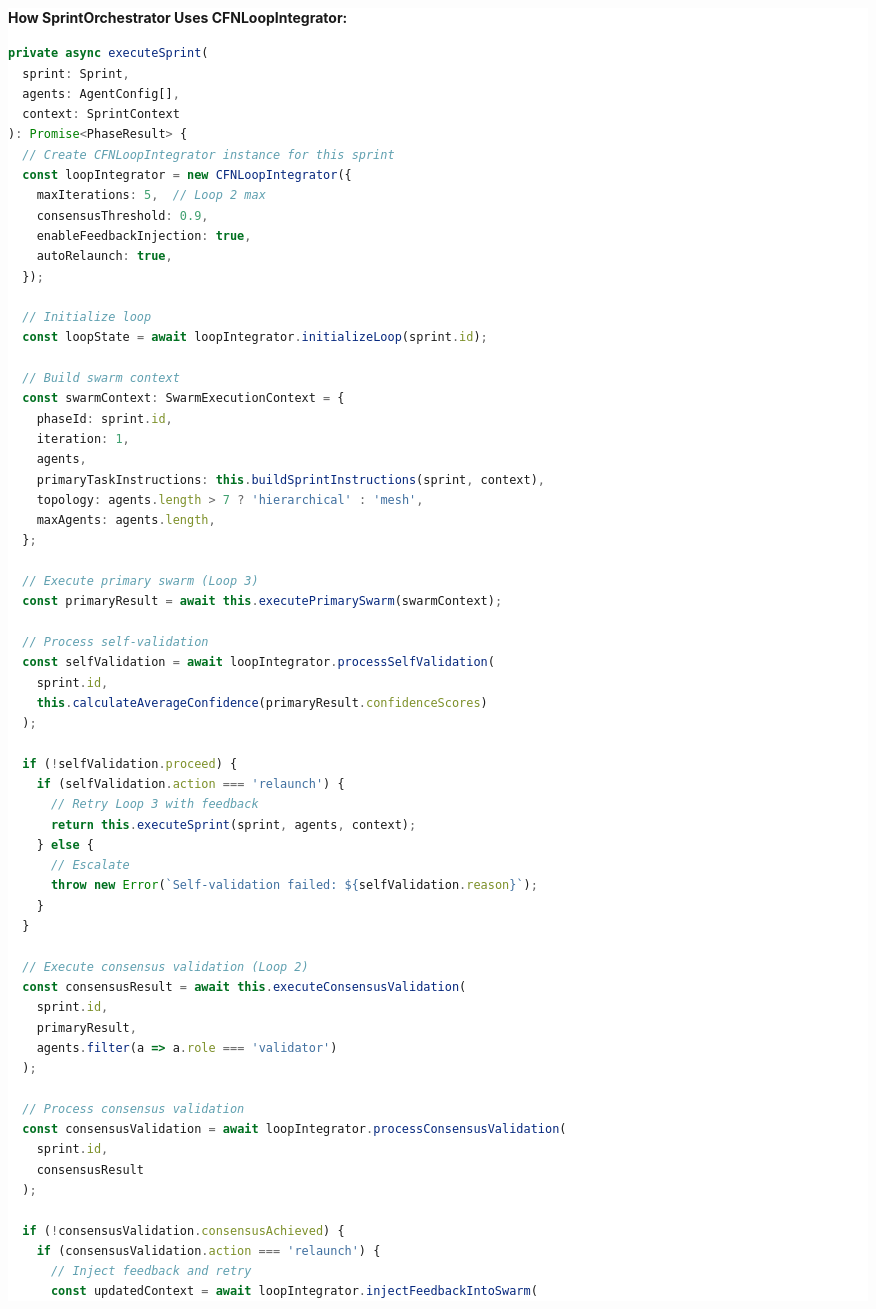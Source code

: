 **How SprintOrchestrator Uses CFNLoopIntegrator:**
```typescript
private async executeSprint(
  sprint: Sprint,
  agents: AgentConfig[],
  context: SprintContext
): Promise<PhaseResult> {
  // Create CFNLoopIntegrator instance for this sprint
  const loopIntegrator = new CFNLoopIntegrator({
    maxIterations: 5,  // Loop 2 max
    consensusThreshold: 0.9,
    enableFeedbackInjection: true,
    autoRelaunch: true,
  });

  // Initialize loop
  const loopState = await loopIntegrator.initializeLoop(sprint.id);

  // Build swarm context
  const swarmContext: SwarmExecutionContext = {
    phaseId: sprint.id,
    iteration: 1,
    agents,
    primaryTaskInstructions: this.buildSprintInstructions(sprint, context),
    topology: agents.length > 7 ? 'hierarchical' : 'mesh',
    maxAgents: agents.length,
  };

  // Execute primary swarm (Loop 3)
  const primaryResult = await this.executePrimarySwarm(swarmContext);

  // Process self-validation
  const selfValidation = await loopIntegrator.processSelfValidation(
    sprint.id,
    this.calculateAverageConfidence(primaryResult.confidenceScores)
  );

  if (!selfValidation.proceed) {
    if (selfValidation.action === 'relaunch') {
      // Retry Loop 3 with feedback
      return this.executeSprint(sprint, agents, context);
    } else {
      // Escalate
      throw new Error(`Self-validation failed: ${selfValidation.reason}`);
    }
  }

  // Execute consensus validation (Loop 2)
  const consensusResult = await this.executeConsensusValidation(
    sprint.id,
    primaryResult,
    agents.filter(a => a.role === 'validator')
  );

  // Process consensus validation
  const consensusValidation = await loopIntegrator.processConsensusValidation(
    sprint.id,
    consensusResult
  );

  if (!consensusValidation.consensusAchieved) {
    if (consensusValidation.action === 'relaunch') {
      // Inject feedback and retry
      const updatedContext = await loopIntegrator.injectFeedbackIntoSwarm(
```